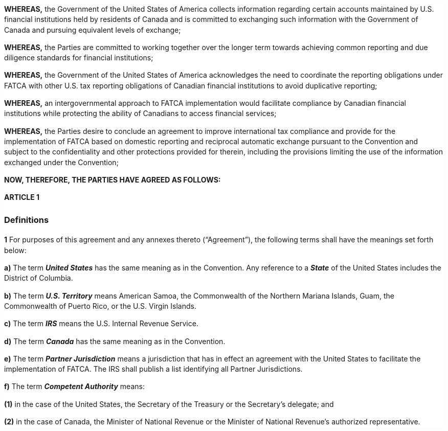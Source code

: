 **WHEREAS,** the Government of the United States of America collects information regarding certain accounts maintained by U.S. financial institutions held by residents of Canada and is committed to exchanging such information with the Government of Canada and pursuing equivalent levels of exchange;

**WHEREAS,** the Parties are committed to working together over the longer term towards achieving common reporting and due diligence standards for financial institutions;

**WHEREAS,** the Government of the United States of America acknowledges the need to coordinate the reporting obligations under FATCA with other U.S. tax reporting obligations of Canadian financial institutions to avoid duplicative reporting;

**WHEREAS,** an intergovernmental approach to FATCA implementation would facilitate compliance by Canadian financial institutions while protecting the ability of Canadians to access financial services;

**WHEREAS,** the Parties desire to conclude an agreement to improve international tax compliance and provide for the implementation of FATCA based on domestic reporting and reciprocal automatic exchange pursuant to the Convention and subject to the confidentiality and other protections provided for therein, including the provisions limiting the use of the information exchanged under the Convention;

**NOW, THEREFORE, THE PARTIES HAVE AGREED AS FOLLOWS:**


**ARTICLE 1**
### Definitions


**1** For purposes of this agreement and any annexes thereto (“Agreement”), the following terms shall have the meanings set forth below:

**a)** The term *****United States***** has the same meaning as in the Convention. Any reference to a *****State***** of the United States includes the District of Columbia.



**b)** The term *****U.S. Territory***** means American Samoa, the Commonwealth of the Northern Mariana Islands, Guam, the Commonwealth of Puerto Rico, or the U.S. Virgin Islands.



**c)** The term *****IRS***** means the U.S. Internal Revenue Service.



**d)** The term *****Canada***** has the same meaning as in the Convention.



**e)** The term *****Partner Jurisdiction***** means a jurisdiction that has in effect an agreement with the United States to facilitate the implementation of FATCA. The IRS shall publish a list identifying all Partner Jurisdictions.



**f)** The term *****Competent Authority***** means:

**(1)** in the case of the United States, the Secretary of the Treasury or the Secretary’s delegate; and



**(2)** in the case of Canada, the Minister of National Revenue or the Minister of National Revenue’s authorized representative.

